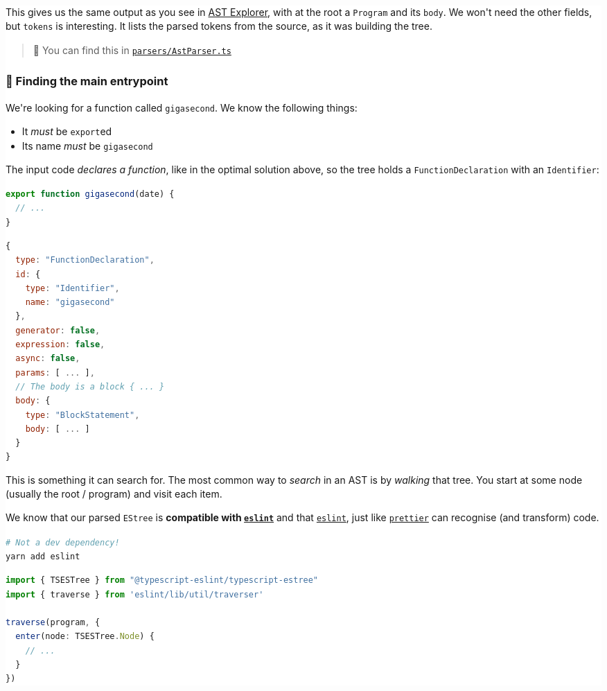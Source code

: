 This gives us the same output as you see in [AST Explorer][web-ast-explorer],
with at the root a `Program` and its `body`. We won't need the other fields, but
`tokens` is interesting. It lists the parsed tokens from the source, as it was
building the tree.

> 💎 You can find this in [`parsers/AstParser.ts`][git-parsers-ast-parser]

### 🔎 Finding the main entrypoint

We're looking for a function called `gigasecond`. We know the following things:

- It _must_ be `export`ed
- Its name _must_ be `gigasecond`

The input code _declares a function_, like in the optimal solution above, so the
tree holds a `FunctionDeclaration` with an `Identifier`:

```javascript
export function gigasecond(date) {
  // ...
}
```

```javascript
{
  type: "FunctionDeclaration",
  id: {
    type: "Identifier",
    name: "gigasecond"
  },
  generator: false,
  expression: false,
  async: false,
  params: [ ... ],
  // The body is a block { ... }
  body: {
    type: "BlockStatement",
    body: [ ... ]
  }
}
```

This is something it can search for. The most common way to _search_ in an AST
is by _walking_ that tree. You start at some node (usually the root / program)
and visit each item.

We know that our parsed `EStree` is **compatible with [`eslint`][git-eslint]**
and that [`eslint`][git-eslint], just like [`prettier`][git-prettier] can
recognise (and transform) code.

```bash
# Not a dev dependency!
yarn add eslint
```

```typescript
import { TSESTree } from "@typescript-eslint/typescript-estree"
import { traverse } from 'eslint/lib/util/traverser'

traverse(program, {
  enter(node: TSESTree.Node) {
    // ...
  }
})
```


[web-exercism]: https://exercism.io
[web-track-javascript]: https://exercism.io/tracks/javascript
[web-track-typescript]: https://exercism.io/tracks/typescript
[web-ast-explorer]: https://astexplorer.net/
[web-spoofax]: https://www.metaborg.org/en/latest/
[web-babel-typescript]: https://babeljs.io/docs/en/babel-preset-typescript
[blog-ams]: https://exercism.io/blog/track-anatomy-project
[wiki-ast]: https://en.wikipedia.org/wiki/Abstract_syntax_tree
[git-gigasecond]: https://github.com/exercism/problem-specifications/blob/master/exercises/gigasecond
[git-gigasecond-canonical-data]: https://github.com/exercism/problem-specifications/blob/master/exercises/gigasecond/canonical-data.json
[git-javascript-gigasecond]: https://github.com/exercism/javascript/blob/master/exercises/gigasecond/gigasecond.spec.js
[git-typescript-gigasecond]: https://github.com/exercism/typescript/blob/master/exercises/gigasecond/gigasecond.test.ts
[git-javascript-analyzer]: https://github.com/exercism/javascript-analyzer/blob/9ff332bb365bdb84c53e7b14064479ae13876fac/src/analyzers/utils
[git-javascript-analyzer-gigasecond]: https://github.com/exercism/javascript-analyzer/tree/master/src/analyzers/gigasecond
[git-extract-export]: https://github.com/exercism/javascript-analyzer/blob/9ff332bb365bdb84c53e7b14064479ae13876fac/src/analyzers/utils/extract_export.ts
[git-extract-main-method]: https://github.com/exercism/javascript-analyzer/blob/9ff332bb365bdb84c53e7b14064479ae13876fac/src/analyzers/utils/extract_main_method.ts
[git-find-top-level-constants]: https://github.com/exercism/javascript-analyzer/blob/9ff332bb365bdb84c53e7b14064479ae13876fac/src/analyzers/utils/find_top_level_constants.ts
[git-parsers-ast-parser]: https://github.com/exercism/javascript-analyzer/blob/9ff332bb365bdb84c53e7b14064479ae13876fac/src/parsers/AstParser.ts
[git-is-binary-expression]: https://github.com/exercism/javascript-analyzer/blob/9ff332bb365bdb84c53e7b14064479ae13876fac/src/analyzers/utils/is_binary_expression.ts
[git-is-literal]: https://github.com/exercism/javascript-analyzer/blob/9ff332bb365bdb84c53e7b14064479ae13876fac/src/analyzers/utils/is_literal.ts
[git-is-identifier]: https://github.com/exercism/javascript-analyzer/blob/9ff332bb365bdb84c53e7b14064479ae13876fac/src/analyzers/utils/is_identifier.ts
[git-find-member-call]: https://github.com/exercism/javascript-analyzer/blob/9ff332bb365bdb84c53e7b14064479ae13876fac/src/analyzers/utils/find_member_call.ts
[git-find-new-expression]: https://github.com/exercism/javascript-analyzer/blob/9ff332bb365bdb84c53e7b14064479ae13876fac/src/analyzers/utils/find_new_expression.ts
[git-typescript-eslint]: https://github.com/typescript-eslint/typescript-eslint
[git-estree]: https://github.com/estree/estree
[git-eslint]: https://github.com/eslint/eslint
[git-eslint-types]: https://github.com/exercism/javascript-analyzer/blob/9ff332bb365bdb84c53e7b14064479ae13876fac/src/declarations.d.ts
[git-eslint-visitor-keys]: https://github.com/eslint/eslint-visitor-keys
[git-prettier]: https://github.com/prettier/prettier
[git-visitor-keys]: https://github.com/typescript-eslint/typescript-eslint/blob/master/packages/parser/src/visitor-keys.ts
[ref-date]: https://developer.mozilla.org/en-US/docs/Web/JavaScript/Reference/Global_Objects/Date
[ref-date-gettime]: https://developer.mozilla.org/en-US/docs/Web/JavaScript/Reference/Global_Objects/Date/getTime
[ref-date-valueof]: https://developer.mozilla.org/en-US/docs/Web/JavaScript/Reference/Global_Objects/Date/valueof
[ref-date-parse]: https://developer.mozilla.org/en-US/docs/Web/JavaScript/Reference/Global_Objects/Date/parse